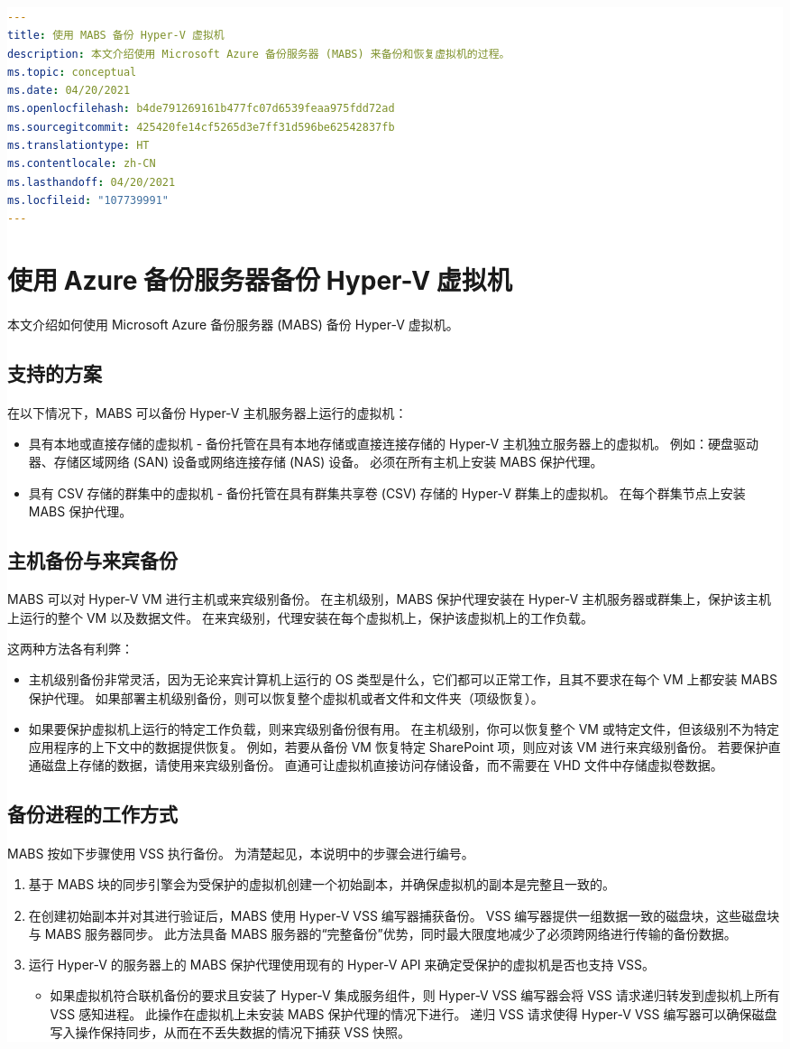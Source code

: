 ```yaml
---
title: 使用 MABS 备份 Hyper-V 虚拟机
description: 本文介绍使用 Microsoft Azure 备份服务器 (MABS) 来备份和恢复虚拟机的过程。
ms.topic: conceptual
ms.date: 04/20/2021
ms.openlocfilehash: b4de791269161b477fc07d6539feaa975fdd72ad
ms.sourcegitcommit: 425420fe14cf5265d3e7ff31d596be62542837fb
ms.translationtype: HT
ms.contentlocale: zh-CN
ms.lasthandoff: 04/20/2021
ms.locfileid: "107739991"
---
```

# <a name="back-up-hyper-v-virtual-machines-with-azure-backup-server"></a>使用 Azure 备份服务器备份 Hyper-V 虚拟机

本文介绍如何使用 Microsoft Azure 备份服务器 (MABS) 备份 Hyper-V 虚拟机。

## <a name="supported-scenarios"></a>支持的方案

在以下情况下，MABS 可以备份 Hyper-V 主机服务器上运行的虚拟机：

- 具有本地或直接存储的虚拟机 - 备份托管在具有本地存储或直接连接存储的 Hyper-V 主机独立服务器上的虚拟机。 例如：硬盘驱动器、存储区域网络 (SAN) 设备或网络连接存储 (NAS) 设备。 必须在所有主机上安装 MABS 保护代理。

- 具有 CSV 存储的群集中的虚拟机 - 备份托管在具有群集共享卷 (CSV) 存储的 Hyper-V 群集上的虚拟机。 在每个群集节点上安装 MABS 保护代理。

## <a name="host-versus-guest-backup"></a>主机备份与来宾备份

MABS 可以对 Hyper-V VM 进行主机或来宾级别备份。 在主机级别，MABS 保护代理安装在 Hyper-V 主机服务器或群集上，保护该主机上运行的整个 VM 以及数据文件。   在来宾级别，代理安装在每个虚拟机上，保护该虚拟机上的工作负载。

这两种方法各有利弊：

- 主机级别备份非常灵活，因为无论来宾计算机上运行的 OS 类型是什么，它们都可以正常工作，且其不要求在每个 VM 上都安装 MABS 保护代理。 如果部署主机级别备份，则可以恢复整个虚拟机或者文件和文件夹（项级恢复）。

- 如果要保护虚拟机上运行的特定工作负载，则来宾级别备份很有用。 在主机级别，你可以恢复整个 VM 或特定文件，但该级别不为特定应用程序的上下文中的数据提供恢复。 例如，若要从备份 VM 恢复特定 SharePoint 项，则应对该 VM 进行来宾级别备份。 若要保护直通磁盘上存储的数据，请使用来宾级别备份。 直通可让虚拟机直接访问存储设备，而不需要在 VHD 文件中存储虚拟卷数据。

## <a name="how-the-backup-process-works"></a>备份进程的工作方式

MABS 按如下步骤使用 VSS 执行备份。 为清楚起见，本说明中的步骤会进行编号。

1. 基于 MABS 块的同步引擎会为受保护的虚拟机创建一个初始副本，并确保虚拟机的副本是完整且一致的。

2. 在创建初始副本并对其进行验证后，MABS 使用 Hyper-V VSS 编写器捕获备份。 VSS 编写器提供一组数据一致的磁盘块，这些磁盘块与 MABS 服务器同步。 此方法具备 MABS 服务器的“完整备份”优势，同时最大限度地减少了必须跨网络进行传输的备份数据。

3. 运行 Hyper-V 的服务器上的 MABS 保护代理使用现有的 Hyper-V API 来确定受保护的虚拟机是否也支持 VSS。

   - 如果虚拟机符合联机备份的要求且安装了 Hyper-V 集成服务组件，则 Hyper-V VSS 编写器会将 VSS 请求递归转发到虚拟机上所有 VSS 感知进程。 此操作在虚拟机上未安装 MABS 保护代理的情况下进行。 递归 VSS 请求使得 Hyper-V VSS 编写器可以确保磁盘写入操作保持同步，从而在不丢失数据的情况下捕获 VSS 快照。
